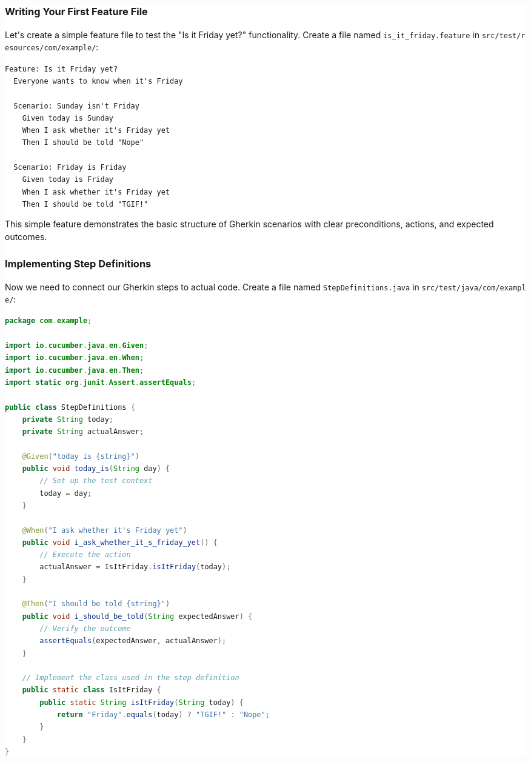 ### Writing Your First Feature File

Let's create a simple feature file to test the "Is it Friday yet?" functionality. Create a file named `is_it_friday.feature` in `src/test/resources/com/example/`:

```gherkin
Feature: Is it Friday yet?
  Everyone wants to know when it's Friday

  Scenario: Sunday isn't Friday
    Given today is Sunday
    When I ask whether it's Friday yet
    Then I should be told "Nope"

  Scenario: Friday is Friday
    Given today is Friday
    When I ask whether it's Friday yet
    Then I should be told "TGIF!"
```

This simple feature demonstrates the basic structure of Gherkin scenarios with clear preconditions, actions, and expected outcomes.

### Implementing Step Definitions

Now we need to connect our Gherkin steps to actual code. Create a file named `StepDefinitions.java` in `src/test/java/com/example/`:

```java
package com.example;

import io.cucumber.java.en.Given;
import io.cucumber.java.en.When;
import io.cucumber.java.en.Then;
import static org.junit.Assert.assertEquals;

public class StepDefinitions {
    private String today;
    private String actualAnswer;

    @Given("today is {string}")
    public void today_is(String day) {
        // Set up the test context
        today = day;
    }

    @When("I ask whether it's Friday yet")
    public void i_ask_whether_it_s_friday_yet() {
        // Execute the action
        actualAnswer = IsItFriday.isItFriday(today);
    }

    @Then("I should be told {string}")
    public void i_should_be_told(String expectedAnswer) {
        // Verify the outcome
        assertEquals(expectedAnswer, actualAnswer);
    }

    // Implement the class used in the step definition
    public static class IsItFriday {
        public static String isItFriday(String today) {
            return "Friday".equals(today) ? "TGIF!" : "Nope";
        }
    }
}
```